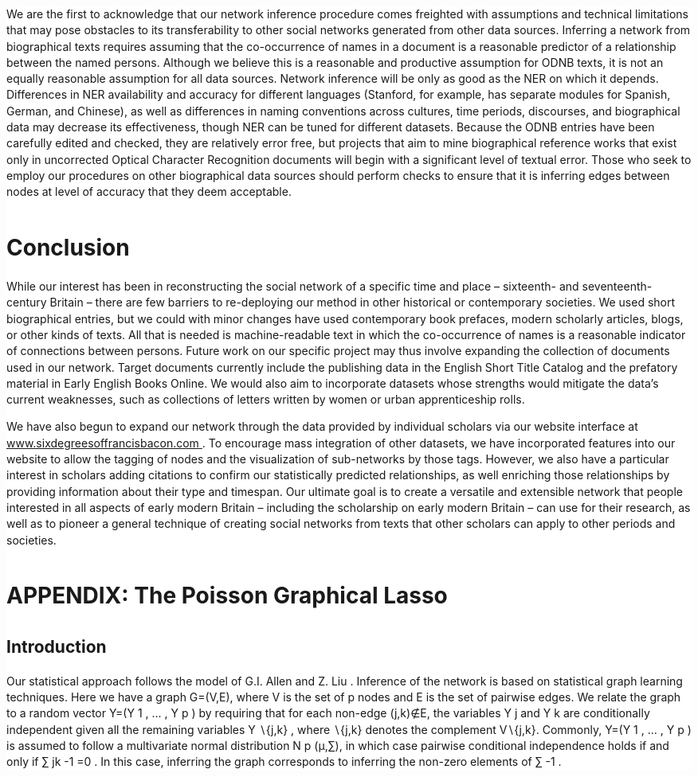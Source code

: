 We are the first to acknowledge that our network inference procedure comes freighted with assumptions and technical limitations that may pose obstacles to its transferability to other social networks generated from other data sources. Inferring a network from biographical texts requires assuming that the co-occurrence of names in a document is a reasonable predictor of a relationship between the named persons. Although we believe this is a reasonable and productive assumption for ODNB texts, it is not an equally reasonable assumption for all data sources. Network inference will be only as good as the NER on which it depends. Differences in NER availability and accuracy for different languages (Stanford, for example, has separate modules for Spanish, German, and Chinese), as well as differences in naming conventions across cultures, time periods, discourses, and biographical data may decrease its effectiveness, though NER can be tuned for different datasets. Because the ODNB entries have been carefully edited and checked, they are relatively error free, but projects that aim to mine biographical reference works that exist only in uncorrected Optical Character Recognition documents will begin with a significant level of textual error. Those who seek to employ our procedures on other biographical data sources should perform checks to ensure that it is inferring edges between nodes at level of accuracy that they deem acceptable. 


# Conclusion 


While our interest has been in reconstructing the social network of a specific time and place – sixteenth- and seventeenth-century Britain – there are few barriers to re-deploying our method in other historical or contemporary societies. We used short biographical entries, but we could with minor changes have used contemporary book prefaces, modern scholarly articles, blogs, or other kinds of texts. All that is needed is machine-readable text in which the co-occurrence of names is a reasonable indicator of connections between persons. Future work on our specific project may thus involve expanding the collection of documents used in our network. Target documents currently include the publishing data in the English Short Title Catalog and the prefatory material in Early English Books Online. We would also aim to incorporate datasets whose strengths would mitigate the data’s current weaknesses, such as collections of letters written by women or urban apprenticeship rolls. 

We have also begun to expand our network through the data provided by individual scholars via our website interface at [www.sixdegreesoffrancisbacon.com ](http://www.sixdegreesoffrancisbacon.com). To encourage mass integration of other datasets, we have incorporated features into our website to allow the tagging of nodes and the visualization of sub-networks by those tags. However, we also have a particular interest in scholars adding citations to confirm our statistically predicted relationships, as well enriching those relationships by providing information about their type and timespan. Our ultimate goal is to create a versatile and extensible network that people interested in all aspects of early modern Britain – including the scholarship on early modern Britain – can use for their research, as well as to pioneer a general technique of creating social networks from texts that other scholars can apply to other periods and societies. 


# APPENDIX: The Poisson Graphical Lasso 



## Introduction 


Our statistical approach follows the model of G.I. Allen and Z. Liu . Inference of the network is based on statistical graph learning techniques. Here we have a graph G=(V,E), where V is the set of p nodes and E is the set of pairwise edges. We relate the graph to a random vector Y=(Y 1 , ... , Y p ) by requiring that for each non-edge (j,k)∉E, the variables Y j and Y k are conditionally independent given all the remaining variables Y ∖{j,k} , where ∖{j,k} denotes the complement V∖{j,k}. Commonly, Y=(Y 1 , ... , Y p ) is assumed to follow a multivariate normal distribution N p (µ,∑), in which case pairwise conditional independence holds if and only if ∑ jk -1 =0 . In this case, inferring the graph corresponds to inferring the non-zero elements of ∑ -1 . 
